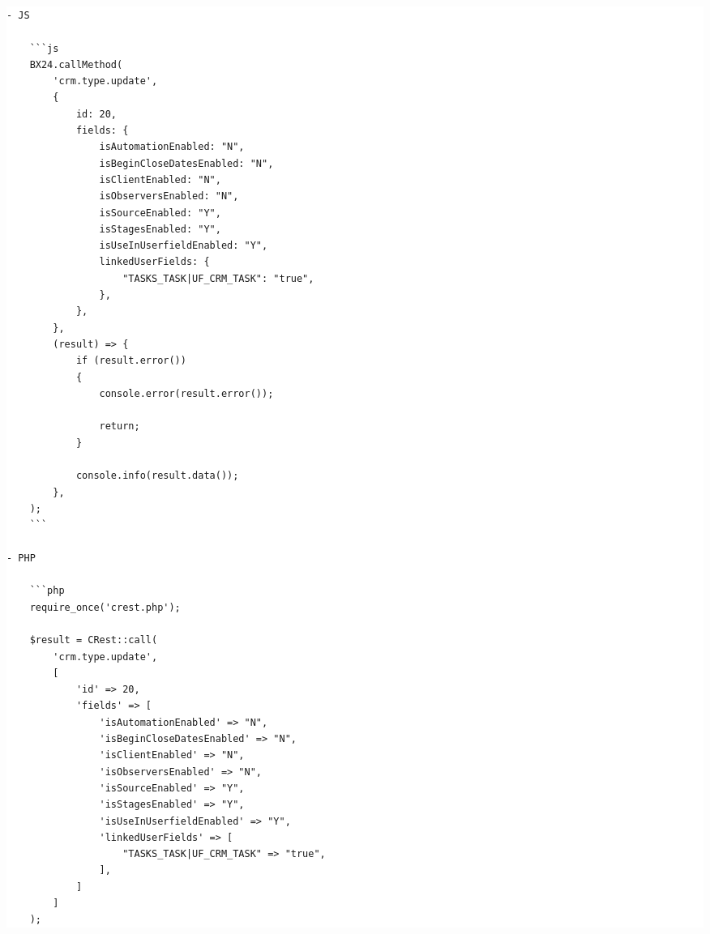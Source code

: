     - JS

        ```js
        BX24.callMethod(
            'crm.type.update',
            {
                id: 20,
                fields: {
                    isAutomationEnabled: "N",
                    isBeginCloseDatesEnabled: "N",
                    isClientEnabled: "N",
                    isObserversEnabled: "N",
                    isSourceEnabled: "Y",
                    isStagesEnabled: "Y",
                    isUseInUserfieldEnabled: "Y",
                    linkedUserFields: {
                        "TASKS_TASK|UF_CRM_TASK": "true",
                    },
                },
            },
            (result) => {
                if (result.error())
                {
                    console.error(result.error());

                    return;
                }

                console.info(result.data());
            },
        );
        ```

    - PHP

        ```php
        require_once('crest.php');

        $result = CRest::call(
            'crm.type.update',
            [
                'id' => 20,
                'fields' => [
                    'isAutomationEnabled' => "N",
                    'isBeginCloseDatesEnabled' => "N",
                    'isClientEnabled' => "N",
                    'isObserversEnabled' => "N",
                    'isSourceEnabled' => "Y",
                    'isStagesEnabled' => "Y",
                    'isUseInUserfieldEnabled' => "Y",
                    'linkedUserFields' => [
                        "TASKS_TASK|UF_CRM_TASK" => "true",
                    ],
                ]
            ]
        );
